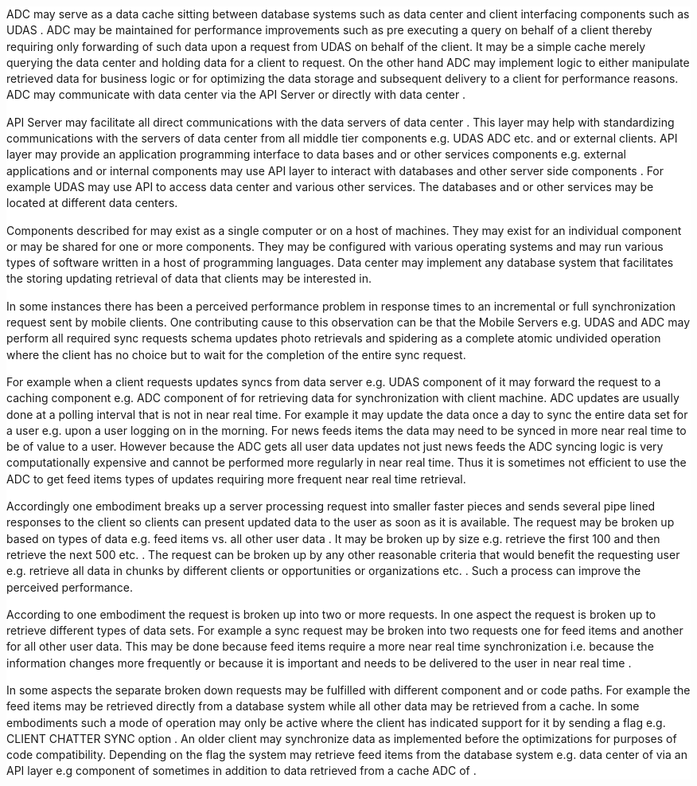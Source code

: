 ADC may serve as a data cache sitting between database systems such as data center and client interfacing components such as UDAS . ADC may be maintained for performance improvements such as pre executing a query on behalf of a client thereby requiring only forwarding of such data upon a request from UDAS on behalf of the client. It may be a simple cache merely querying the data center and holding data for a client to request. On the other hand ADC may implement logic to either manipulate retrieved data for business logic or for optimizing the data storage and subsequent delivery to a client for performance reasons. ADC may communicate with data center via the API Server or directly with data center .

API Server may facilitate all direct communications with the data servers of data center . This layer may help with standardizing communications with the servers of data center from all middle tier components e.g. UDAS ADC etc. and or external clients. API layer may provide an application programming interface to data bases and or other services components e.g. external applications and or internal components may use API layer to interact with databases and other server side components . For example UDAS may use API to access data center and various other services. The databases and or other services may be located at different data centers.

Components described for may exist as a single computer or on a host of machines. They may exist for an individual component or may be shared for one or more components. They may be configured with various operating systems and may run various types of software written in a host of programming languages. Data center may implement any database system that facilitates the storing updating retrieval of data that clients may be interested in.

In some instances there has been a perceived performance problem in response times to an incremental or full synchronization request sent by mobile clients. One contributing cause to this observation can be that the Mobile Servers e.g. UDAS and ADC may perform all required sync requests schema updates photo retrievals and spidering as a complete atomic undivided operation where the client has no choice but to wait for the completion of the entire sync request.

For example when a client requests updates syncs from data server e.g. UDAS component of it may forward the request to a caching component e.g. ADC component of for retrieving data for synchronization with client machine. ADC updates are usually done at a polling interval that is not in near real time. For example it may update the data once a day to sync the entire data set for a user e.g. upon a user logging on in the morning. For news feeds items the data may need to be synced in more near real time to be of value to a user. However because the ADC gets all user data updates not just news feeds the ADC syncing logic is very computationally expensive and cannot be performed more regularly in near real time. Thus it is sometimes not efficient to use the ADC to get feed items types of updates requiring more frequent near real time retrieval.

Accordingly one embodiment breaks up a server processing request into smaller faster pieces and sends several pipe lined responses to the client so clients can present updated data to the user as soon as it is available. The request may be broken up based on types of data e.g. feed items vs. all other user data . It may be broken up by size e.g. retrieve the first 100 and then retrieve the next 500 etc. . The request can be broken up by any other reasonable criteria that would benefit the requesting user e.g. retrieve all data in chunks by different clients or opportunities or organizations etc. . Such a process can improve the perceived performance.

According to one embodiment the request is broken up into two or more requests. In one aspect the request is broken up to retrieve different types of data sets. For example a sync request may be broken into two requests one for feed items and another for all other user data. This may be done because feed items require a more near real time synchronization i.e. because the information changes more frequently or because it is important and needs to be delivered to the user in near real time .

In some aspects the separate broken down requests may be fulfilled with different component and or code paths. For example the feed items may be retrieved directly from a database system while all other data may be retrieved from a cache. In some embodiments such a mode of operation may only be active where the client has indicated support for it by sending a flag e.g. CLIENT CHATTER SYNC option . An older client may synchronize data as implemented before the optimizations for purposes of code compatibility. Depending on the flag the system may retrieve feed items from the database system e.g. data center of via an API layer e.g component of sometimes in addition to data retrieved from a cache ADC of .
